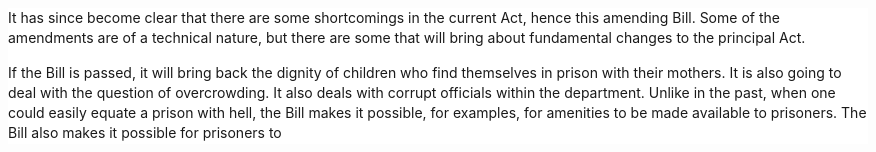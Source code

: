 It has since become clear that there are some shortcomings  in  the  current
Act, hence this amending Bill. Some of the amendments  are  of  a  technical
nature, but there are some that will bring about fundamental changes to  the
principal Act.

If the Bill is passed, it will bring back the dignity of children  who  find
themselves in prison with their mothers. It is also going to deal  with  the
question of overcrowding. It also deals with corrupt  officials  within  the
department. Unlike in the past, when one could easily equate a  prison  with
hell, the Bill makes it possible, for examples, for  amenities  to  be  made
available to prisoners. The Bill also makes it  possible  for  prisoners  to

